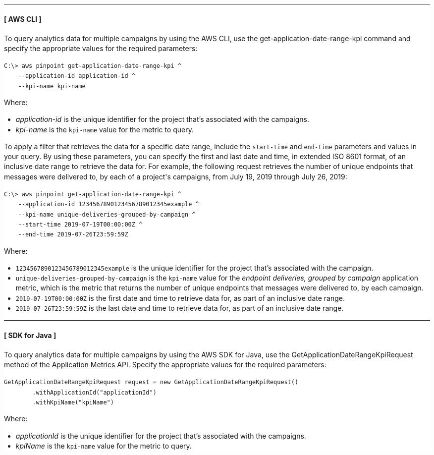 ------
#### [ AWS CLI ]

To query analytics data for multiple campaigns by using the AWS CLI, use the get\-application\-date\-range\-kpi command and specify the appropriate values for the required parameters:

```
C:\> aws pinpoint get-application-date-range-kpi ^
    --application-id application-id ^
    --kpi-name kpi-name
```

Where:
+ *application\-id* is the unique identifier for the project that’s associated with the campaigns\.
+ *kpi\-name* is the `kpi-name` value for the metric to query\.

To apply a filter that retrieves the data for a specific date range, include the `start-time` and `end-time` parameters and values in your query\. By using these parameters, you can specify the first and last date and time, in extended ISO 8601 format, of an inclusive date range to retrieve the data for\. For example, the following request retrieves the number of unique endpoints that messages were delivered to, by each of a project's campaigns, from July 19, 2019 through July 26, 2019:

```
C:\> aws pinpoint get-application-date-range-kpi ^
    --application-id 1234567890123456789012345example ^
    --kpi-name unique-deliveries-grouped-by-campaign ^
    --start-time 2019-07-19T00:00:00Z ^
    --end-time 2019-07-26T23:59:59Z
```

Where:
+ `1234567890123456789012345example` is the unique identifier for the project that’s associated with the campaign\.
+ `unique-deliveries-grouped-by-campaign` is the `kpi-name` value for the *endpoint deliveries, grouped by campaign* application metric, which is the metric that returns the number of unique endpoints that messages were delivered to, by each campaign\.
+ `2019-07-19T00:00:00Z` is the first date and time to retrieve data for, as part of an inclusive date range\.
+ `2019-07-26T23:59:59Z` is the last date and time to retrieve data for, as part of an inclusive date range\.

------
#### [ SDK for Java ]

To query analytics data for multiple campaigns by using the AWS SDK for Java, use the GetApplicationDateRangeKpiRequest method of the [Application Metrics](https://docs.aws.amazon.com/pinpoint/latest/apireference/apps-application-id-kpis-daterange-kpi-name.html) API\. Specify the appropriate values for the required parameters:

```
GetApplicationDateRangeKpiRequest request = new GetApplicationDateRangeKpiRequest()
        .withApplicationId("applicationId")
        .withKpiName("kpiName")
```

Where:
+ *applicationId* is the unique identifier for the project that’s associated with the campaigns\.
+ *kpiName* is the `kpi-name` value for the metric to query\.

